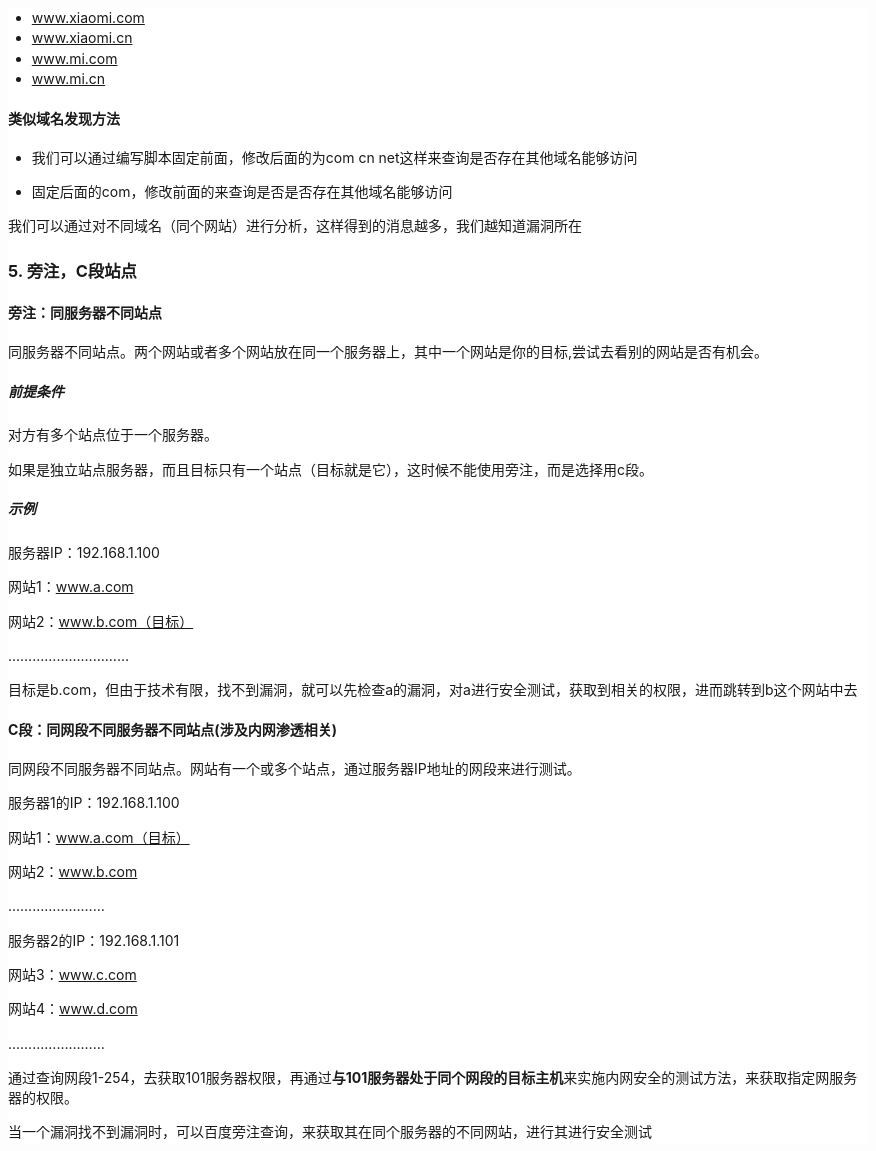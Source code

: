- www.xiaomi.com 
- www.xiaomi.cn
- www.mi.com
- www.mi.cn

#### 类似域名发现方法

- 我们可以通过编写脚本固定前面，修改后面的为com cn net这样来查询是否存在其他域名能够访问

- 固定后面的com，修改前面的来查询是否是否存在其他域名能够访问

我们可以通过对不同域名（同个网站）进行分析，这样得到的消息越多，我们越知道漏洞所在

### 5. 旁注，C段站点

#### 旁注：同服务器不同站点

同服务器不同站点。两个网站或者多个网站放在同一个服务器上，其中一个网站是你的目标,尝试去看别的网站是否有机会。

##### 前提条件

对方有多个站点位于一个服务器。

如果是独立站点服务器，而且目标只有一个站点（目标就是它），这时候不能使用旁注，而是选择用c段。

##### 示例

服务器IP：192.168.1.100

网站1：www.a.com

网站2：www.b.com（目标）

…………………………

目标是b.com，但由于技术有限，找不到漏洞，就可以先检查a的漏洞，对a进行安全测试，获取到相关的权限，进而跳转到b这个网站中去

#### C段：同网段不同服务器不同站点(涉及内网渗透相关)

同网段不同服务器不同站点。网站有一个或多个站点，通过服务器IP地址的网段来进行测试。



服务器1的IP：192.168.1.100

网站1：www.a.com（目标）

网站2：www.b.com

……………………

服务器2的IP：192.168.1.101

网站3：www.c.com

网站4：www.d.com

……………………

通过查询网段1-254，去获取101服务器权限，再通过**与101服务器处于同个网段的目标主机**来实施内网安全的测试方法，来获取指定网服务器的权限。

当一个漏洞找不到漏洞时，可以百度旁注查询，来获取其在同个服务器的不同网站，进行其进行安全测试
